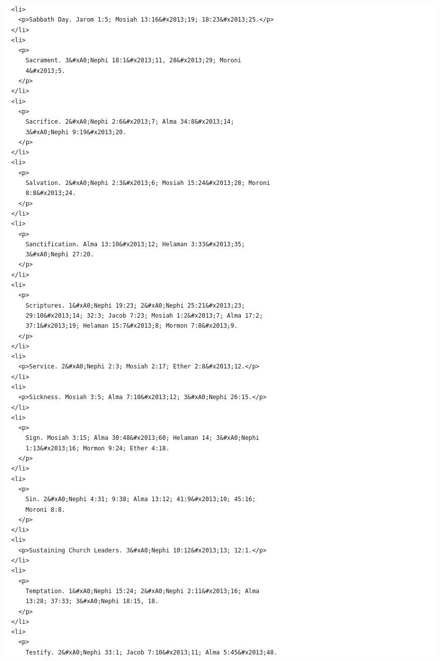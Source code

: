       <li>
        <p>Sabbath Day. Jarom 1:5; Mosiah 13:16&#x2013;19; 18:23&#x2013;25.</p>
      </li>
      <li>
        <p>
          Sacrament. 3&#xA0;Nephi 18:1&#x2013;11, 28&#x2013;29; Moroni
          4&#x2013;5.
        </p>
      </li>
      <li>
        <p>
          Sacrifice. 2&#xA0;Nephi 2:6&#x2013;7; Alma 34:8&#x2013;14;
          3&#xA0;Nephi 9:19&#x2013;20.
        </p>
      </li>
      <li>
        <p>
          Salvation. 2&#xA0;Nephi 2:3&#x2013;6; Mosiah 15:24&#x2013;28; Moroni
          8:8&#x2013;24.
        </p>
      </li>
      <li>
        <p>
          Sanctification. Alma 13:10&#x2013;12; Helaman 3:33&#x2013;35;
          3&#xA0;Nephi 27:20.
        </p>
      </li>
      <li>
        <p>
          Scriptures. 1&#xA0;Nephi 19:23; 2&#xA0;Nephi 25:21&#x2013;23;
          29:10&#x2013;14; 32:3; Jacob 7:23; Mosiah 1:2&#x2013;7; Alma 17:2;
          37:1&#x2013;19; Helaman 15:7&#x2013;8; Mormon 7:8&#x2013;9.
        </p>
      </li>
      <li>
        <p>Service. 2&#xA0;Nephi 2:3; Mosiah 2:17; Ether 2:8&#x2013;12.</p>
      </li>
      <li>
        <p>Sickness. Mosiah 3:5; Alma 7:10&#x2013;12; 3&#xA0;Nephi 26:15.</p>
      </li>
      <li>
        <p>
          Sign. Mosiah 3:15; Alma 30:48&#x2013;60; Helaman 14; 3&#xA0;Nephi
          1:13&#x2013;16; Mormon 9:24; Ether 4:18.
        </p>
      </li>
      <li>
        <p>
          Sin. 2&#xA0;Nephi 4:31; 9:38; Alma 13:12; 41:9&#x2013;10; 45:16;
          Moroni 8:8.
        </p>
      </li>
      <li>
        <p>Sustaining Church Leaders. 3&#xA0;Nephi 10:12&#x2013;13; 12:1.</p>
      </li>
      <li>
        <p>
          Temptation. 1&#xA0;Nephi 15:24; 2&#xA0;Nephi 2:11&#x2013;16; Alma
          13:28; 37:33; 3&#xA0;Nephi 18:15, 18.
        </p>
      </li>
      <li>
        <p>
          Testify. 2&#xA0;Nephi 33:1; Jacob 7:10&#x2013;11; Alma 5:45&#x2013;48.